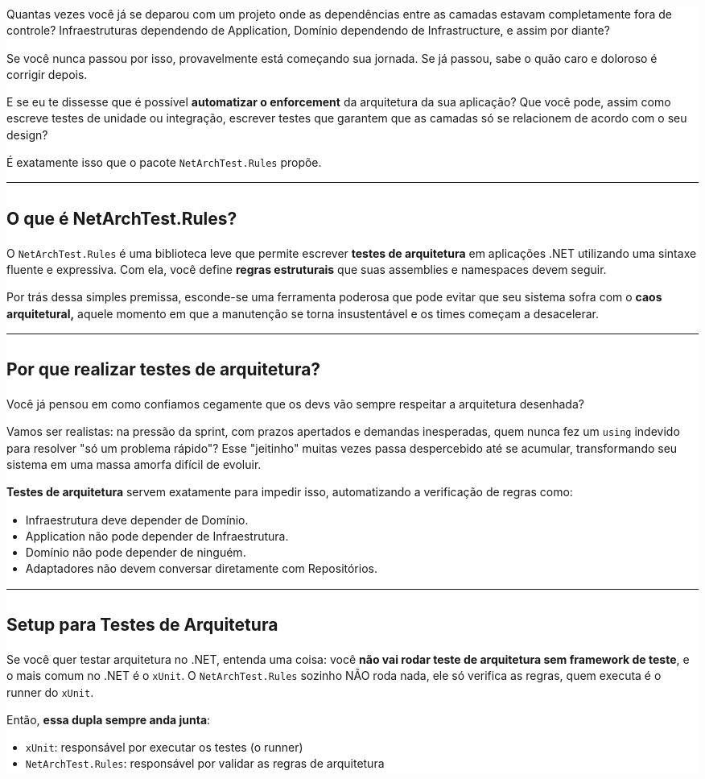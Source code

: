 Quantas vezes você já se deparou com um projeto onde as dependências entre as camadas estavam completamente fora de controle? Infraestruturas dependendo de Application, Domínio dependendo de Infrastructure, e assim por diante? 

Se você nunca passou por isso, provavelmente está começando sua jornada. Se já passou, sabe o quão caro e doloroso é corrigir depois.

E se eu te dissesse que é possível **automatizar o enforcement** da arquitetura da sua aplicação? Que você pode, assim como escreve testes de unidade ou integração, escrever testes que garantem que as camadas só se relacionem de acordo com o seu design? 

É exatamente isso que o pacote `NetArchTest.Rules` propõe.

---

## O que é NetArchTest.Rules?

O `NetArchTest.Rules` é uma biblioteca leve que permite escrever **testes de arquitetura** em aplicações .NET utilizando uma sintaxe fluente e expressiva. Com ela, você define **regras estruturais** que suas assemblies e namespaces devem seguir.

Por trás dessa simples premissa, esconde-se uma ferramenta poderosa que pode evitar que seu sistema sofra com o **caos arquitetural,** aquele momento em que a manutenção se torna insustentável e os times começam a desacelerar.

---

## Por que realizar testes de arquitetura?

Você já pensou em como confiamos cegamente que os devs vão sempre respeitar a arquitetura desenhada?

Vamos ser realistas: na pressão da sprint, com prazos apertados e demandas inesperadas, quem nunca fez um `using` indevido para resolver "só um problema rápido"? Esse "jeitinho" muitas vezes passa despercebido até se acumular, transformando seu sistema em uma massa amorfa difícil de evoluir.

**Testes de arquitetura** servem exatamente para impedir isso, automatizando a verificação de regras como:

- Infraestrutura deve depender de Domínio.
- Application não pode depender de Infraestrutura.
- Domínio não pode depender de ninguém.
- Adaptadores não devem conversar diretamente com Repositórios.

---

## Setup para Testes de Arquitetura

Se você quer testar arquitetura no .NET, entenda uma coisa: você **não vai rodar teste de arquitetura sem framework de teste**, e o mais comum no .NET é o `xUnit`. O `NetArchTest.Rules` sozinho NÃO roda nada, ele só verifica as regras, quem executa é o runner do `xUnit`.

Então, **essa dupla sempre anda junta**:

- `xUnit`: responsável por executar os testes (o runner)
- `NetArchTest.Rules`: responsável por validar as regras de arquitetura
